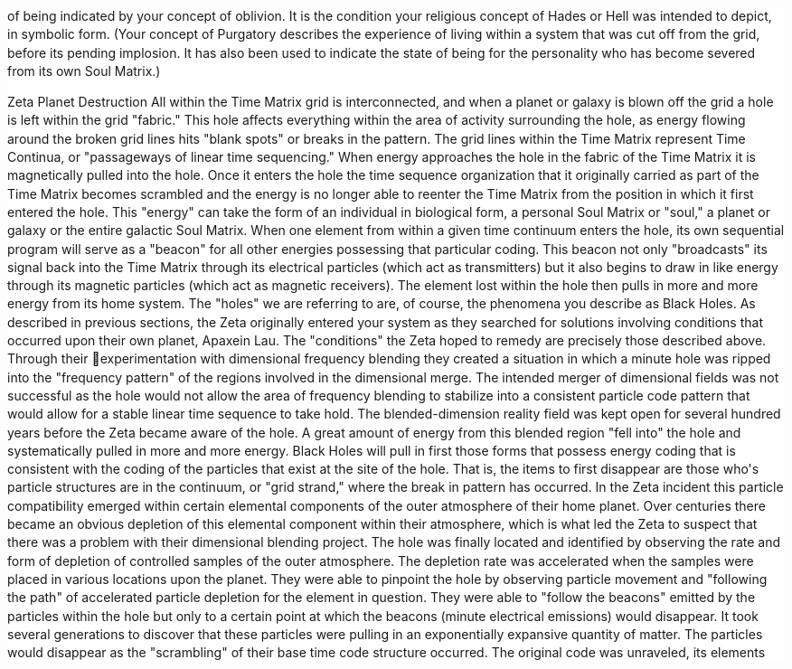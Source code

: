 of being indicated by your concept of oblivion. It is the condition your
religious concept of Hades or Hell was intended to depict, in symbolic
form. (Your concept of Purgatory describes the experience of living
within a system that was cut off from the grid, before its pending
implosion. It has also been used to indicate the state of being for the
personality who has become severed from its own Soul Matrix.)

Zeta Planet Destruction All within the Time Matrix grid is
interconnected, and when a planet or galaxy is blown off the grid a hole
is left within the grid "fabric." This hole affects everything within
the area of activity surrounding the hole, as energy flowing around the
broken grid lines hits "blank spots" or breaks in the pattern. The grid
lines within the Time Matrix represent Time Continua, or "passageways of
linear time sequencing." When energy approaches the hole in the fabric
of the Time Matrix it is magnetically pulled into the hole. Once it
enters the hole the time sequence organization that it originally
carried as part of the Time Matrix becomes scrambled and the energy is
no longer able to reenter the Time Matrix from the position in which it
first entered the hole. This "energy" can take the form of an individual
in biological form, a personal Soul Matrix or "soul," a planet or galaxy
or the entire galactic Soul Matrix. When one element from within a given
time continuum enters the hole, its own sequential program will serve as
a "beacon" for all other energies possessing that particular coding.
This beacon not only "broadcasts" its signal back into the Time Matrix
through its electrical particles (which act as transmitters) but it also
begins to draw in like energy through its magnetic particles (which act
as magnetic receivers). The element lost within the hole then pulls in
more and more energy from its home system. The "holes" we are referring
to are, of course, the phenomena you describe as Black Holes. As
described in previous sections, the Zeta originally entered your system
as they searched for solutions involving conditions that occurred upon
their own planet, Apaxein Lau. The "conditions" the Zeta hoped to remedy
are precisely those described above. Through their experimentation with
dimensional frequency blending they created a situation in which a
minute hole was ripped into the "frequency pattern" of the regions
involved in the dimensional merge. The intended merger of dimensional
fields was not successful as the hole would not allow the area of
frequency blending to stabilize into a consistent particle code pattern
that would allow for a stable linear time sequence to take hold. The
blended-dimension reality field was kept open for several hundred years
before the Zeta became aware of the hole. A great amount of energy from
this blended region "fell into" the hole and systematically pulled in
more and more energy. Black Holes will pull in first those forms that
possess energy coding that is consistent with the coding of the
particles that exist at the site of the hole. That is, the items to
first disappear are those who's particle structures are in the
continuum, or "grid strand," where the break in pattern has occurred. In
the Zeta incident this particle compatibility emerged within certain
elemental components of the outer atmosphere of their home planet. Over
centuries there became an obvious depletion of this elemental component
within their atmosphere, which is what led the Zeta to suspect that
there was a problem with their dimensional blending project. The hole
was finally located and identified by observing the rate and form of
depletion of controlled samples of the outer atmosphere. The depletion
rate was accelerated when the samples were placed in various locations
upon the planet. They were able to pinpoint the hole by observing
particle movement and "following the path" of accelerated particle
depletion for the element in question. They were able to "follow the
beacons" emitted by the particles within the hole but only to a certain
point at which the beacons (minute electrical emissions) would
disappear. It took several generations to discover that these particles
were pulling in an exponentially expansive quantity of matter. The
particles would disappear as the "scrambling" of their base time code
structure occurred. The original code was unraveled, its elements